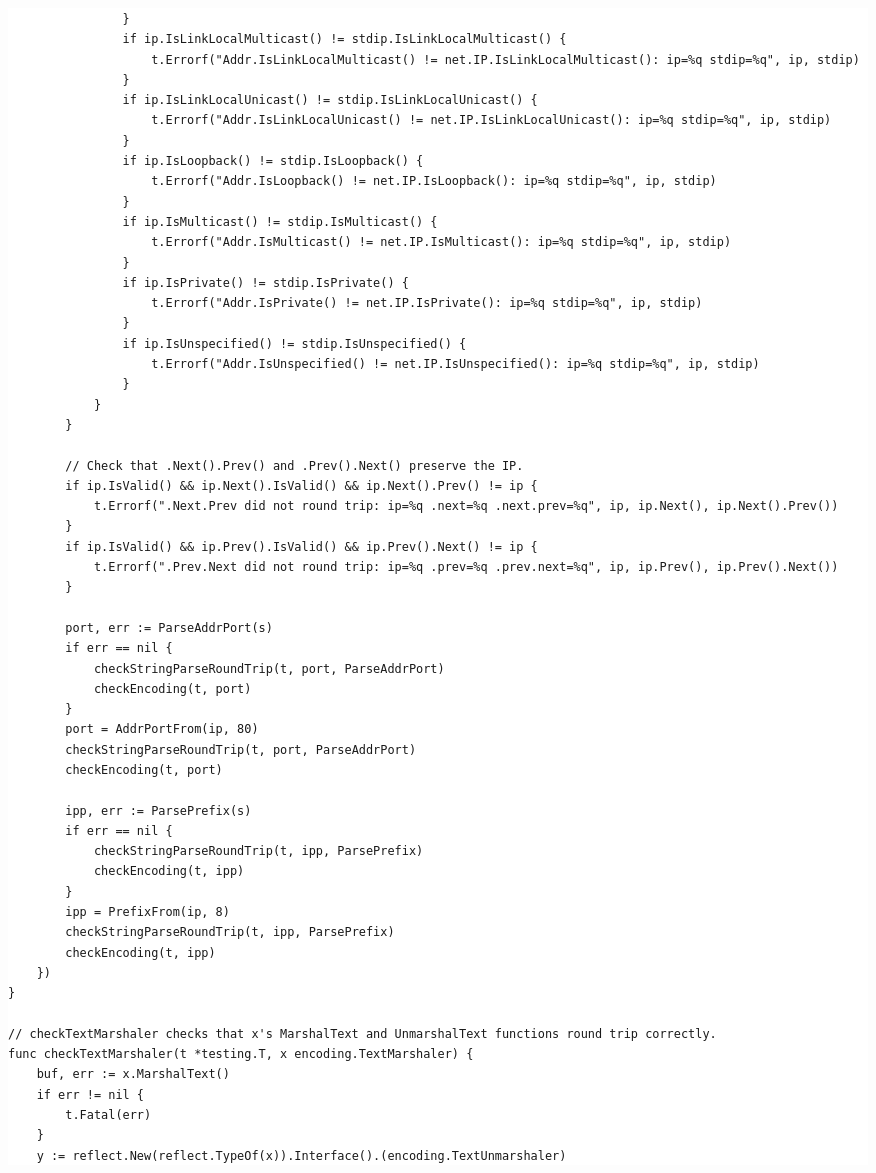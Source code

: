 ```
				}
				if ip.IsLinkLocalMulticast() != stdip.IsLinkLocalMulticast() {
					t.Errorf("Addr.IsLinkLocalMulticast() != net.IP.IsLinkLocalMulticast(): ip=%q stdip=%q", ip, stdip)
				}
				if ip.IsLinkLocalUnicast() != stdip.IsLinkLocalUnicast() {
					t.Errorf("Addr.IsLinkLocalUnicast() != net.IP.IsLinkLocalUnicast(): ip=%q stdip=%q", ip, stdip)
				}
				if ip.IsLoopback() != stdip.IsLoopback() {
					t.Errorf("Addr.IsLoopback() != net.IP.IsLoopback(): ip=%q stdip=%q", ip, stdip)
				}
				if ip.IsMulticast() != stdip.IsMulticast() {
					t.Errorf("Addr.IsMulticast() != net.IP.IsMulticast(): ip=%q stdip=%q", ip, stdip)
				}
				if ip.IsPrivate() != stdip.IsPrivate() {
					t.Errorf("Addr.IsPrivate() != net.IP.IsPrivate(): ip=%q stdip=%q", ip, stdip)
				}
				if ip.IsUnspecified() != stdip.IsUnspecified() {
					t.Errorf("Addr.IsUnspecified() != net.IP.IsUnspecified(): ip=%q stdip=%q", ip, stdip)
				}
			}
		}

		// Check that .Next().Prev() and .Prev().Next() preserve the IP.
		if ip.IsValid() && ip.Next().IsValid() && ip.Next().Prev() != ip {
			t.Errorf(".Next.Prev did not round trip: ip=%q .next=%q .next.prev=%q", ip, ip.Next(), ip.Next().Prev())
		}
		if ip.IsValid() && ip.Prev().IsValid() && ip.Prev().Next() != ip {
			t.Errorf(".Prev.Next did not round trip: ip=%q .prev=%q .prev.next=%q", ip, ip.Prev(), ip.Prev().Next())
		}

		port, err := ParseAddrPort(s)
		if err == nil {
			checkStringParseRoundTrip(t, port, ParseAddrPort)
			checkEncoding(t, port)
		}
		port = AddrPortFrom(ip, 80)
		checkStringParseRoundTrip(t, port, ParseAddrPort)
		checkEncoding(t, port)

		ipp, err := ParsePrefix(s)
		if err == nil {
			checkStringParseRoundTrip(t, ipp, ParsePrefix)
			checkEncoding(t, ipp)
		}
		ipp = PrefixFrom(ip, 8)
		checkStringParseRoundTrip(t, ipp, ParsePrefix)
		checkEncoding(t, ipp)
	})
}

// checkTextMarshaler checks that x's MarshalText and UnmarshalText functions round trip correctly.
func checkTextMarshaler(t *testing.T, x encoding.TextMarshaler) {
	buf, err := x.MarshalText()
	if err != nil {
		t.Fatal(err)
	}
	y := reflect.New(reflect.TypeOf(x)).Interface().(encoding.TextUnmarshaler)
```